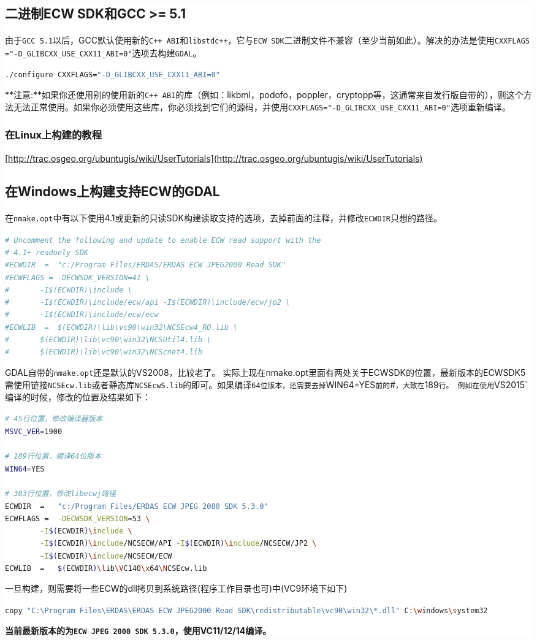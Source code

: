 ## 二进制ECW SDK和GCC >= 5.1

由于`GCC 5.1`以后，GCC默认使用新的`C++ ABI`和`libstdc++`，它与`ECW SDK`二进制文件不兼容（至少当前如此）。解决的办法是使用`CXXFLAGS="-D_GLIBCXX_USE_CXX11_ABI=0"`选项去构建`GDAL`。

```bash
./configure CXXFLAGS="-D_GLIBCXX_USE_CXX11_ABI=0"
```
**注意:**如果你还使用别的使用新的`C++ ABI`的库（例如：likbml，podofo，poppler，cryptopp等，这通常来自发行版自带的），则这个方法无法正常使用。如果你必须使用这些库，你必须找到它们的源码，并使用`CXXFLAGS="-D_GLIBCXX_USE_CXX11_ABI=0"`选项重新编译。

### 在Linux上构建的教程

[​http://trac.osgeo.org/ubuntugis/wiki/UserTutorials](http://trac.osgeo.org/ubuntugis/wiki/UserTutorials)

## 在Windows上构建支持ECW的GDAL

在`nmake.opt`中有以下使用4.1或更新的只读SDK构建读取支持的选项，去掉前面的注释，并修改`ECWDIR`只想的路径。
```bash
# Uncomment the following and update to enable ECW read support with the 
# 4.1+ readonly SDK
#ECWDIR  = 	"c:/Program Files/ERDAS/ERDAS ECW JPEG2000 Read SDK"
#ECWFLAGS =	-DECWSDK_VERSION=41 \
#		-I$(ECWDIR)\include \
#		-I$(ECWDIR)\include/ecw/api -I$(ECWDIR)\include/ecw/jp2 \
#		-I$(ECWDIR)\include/ecw/ecw
#ECWLIB  = 	$(ECWDIR)\lib\vc90\win32\NCSEcw4_RO.lib \
#		$(ECWDIR)\lib\vc90\win32\NCSUtil4.lib \
#		$(ECWDIR)\lib\vc90\win32\NCScnet4.lib
```
GDAL自带的`nmake.opt`还是默认的VS2008，比较老了。
实际上现在nmake.opt里面有两处关于ECWSDK的位置，最新版本的ECWSDK5需使用链接`NCSEcw.lib`或者静态库`NCSEcwS.lib`的即可。如果编译`64位版本，还需要去掉`WIN64=YES`前的`#`，大致在`189`行。
例如在使用`VS2015`编译的时候，修改的位置及结果如下：
```bash
# 45行位置，修改编译器版本
MSVC_VER=1900

# 189行位置，编译64位版本
WIN64=YES

# 303行位置，修改libecwj路径
ECWDIR  = 	"c:/Program Files/ERDAS ECW JPEG 2000 SDK 5.3.0"
ECWFLAGS =	-DECWSDK_VERSION=53 \
		-I$(ECWDIR)\include \
		-I$(ECWDIR)\include/NCSECW/API -I$(ECWDIR)\include/NCSECW/JP2 \
		-I$(ECWDIR)\include/NCSECW/ECW
ECWLIB  = 	$(ECWDIR)\lib\VC140\x64\NCSEcw.lib
```

一旦构建，则需要将一些ECW的dll拷贝到系统路径(程序工作目录也可)中(VC9环境下如下)
```bash
copy "C:\Program Files\ERDAS\ERDAS ECW JPEG2000 Read SDK\redistributable\vc90\win32\*.dll" C:\windows\system32
```
**当前最新版本的为`ECW JPEG 2000 SDK 5.3.0`，使用VC11/12/14编译。**
